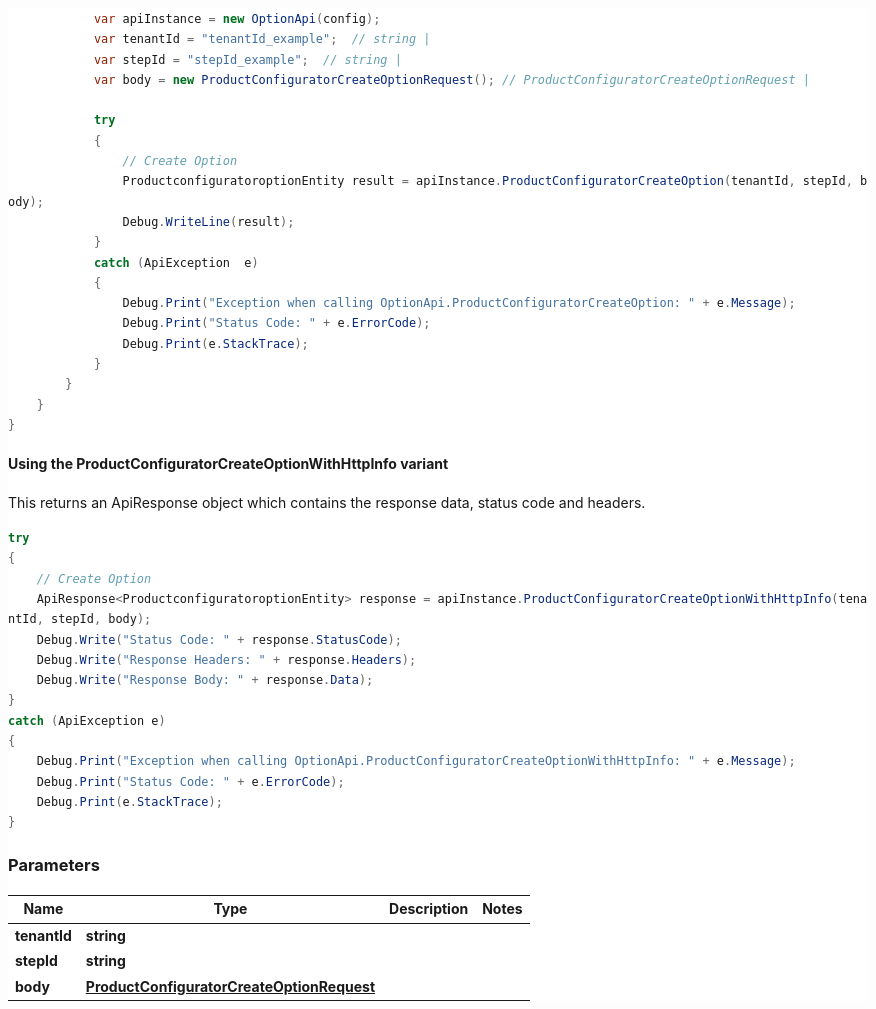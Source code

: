 ```csharp
            var apiInstance = new OptionApi(config);
            var tenantId = "tenantId_example";  // string | 
            var stepId = "stepId_example";  // string | 
            var body = new ProductConfiguratorCreateOptionRequest(); // ProductConfiguratorCreateOptionRequest | 

            try
            {
                // Create Option
                ProductconfiguratoroptionEntity result = apiInstance.ProductConfiguratorCreateOption(tenantId, stepId, body);
                Debug.WriteLine(result);
            }
            catch (ApiException  e)
            {
                Debug.Print("Exception when calling OptionApi.ProductConfiguratorCreateOption: " + e.Message);
                Debug.Print("Status Code: " + e.ErrorCode);
                Debug.Print(e.StackTrace);
            }
        }
    }
}
```

#### Using the ProductConfiguratorCreateOptionWithHttpInfo variant
This returns an ApiResponse object which contains the response data, status code and headers.

```csharp
try
{
    // Create Option
    ApiResponse<ProductconfiguratoroptionEntity> response = apiInstance.ProductConfiguratorCreateOptionWithHttpInfo(tenantId, stepId, body);
    Debug.Write("Status Code: " + response.StatusCode);
    Debug.Write("Response Headers: " + response.Headers);
    Debug.Write("Response Body: " + response.Data);
}
catch (ApiException e)
{
    Debug.Print("Exception when calling OptionApi.ProductConfiguratorCreateOptionWithHttpInfo: " + e.Message);
    Debug.Print("Status Code: " + e.ErrorCode);
    Debug.Print(e.StackTrace);
}
```

### Parameters

| Name | Type | Description | Notes |
|------|------|-------------|-------|
| **tenantId** | **string** |  |  |
| **stepId** | **string** |  |  |
| **body** | [**ProductConfiguratorCreateOptionRequest**](ProductConfiguratorCreateOptionRequest.md) |  |  |
